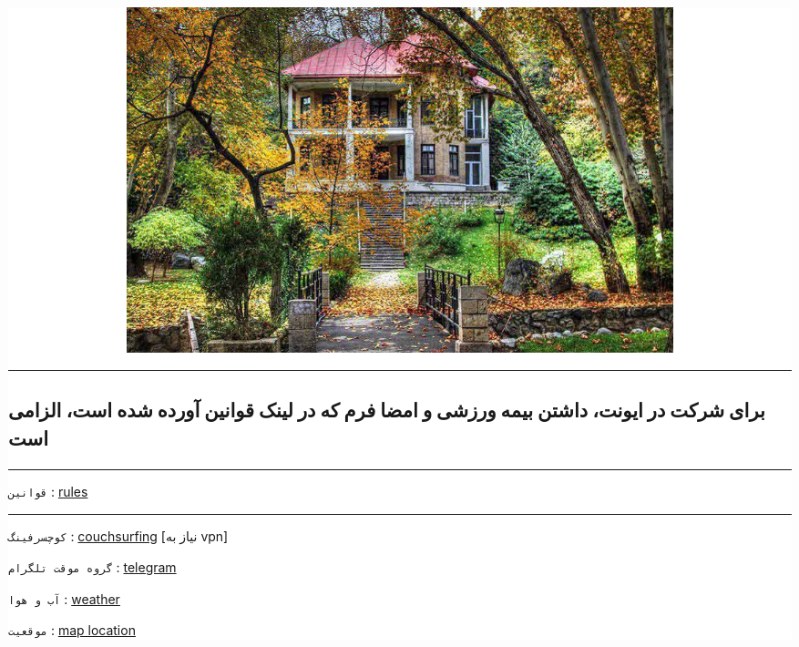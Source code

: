 <p align="center">
  <img src="/assets/img/posts/183+1/05.jpg" alt="mhkarami97" width="600" />
</p>

---

## برای شرکت در ایونت، داشتن بیمه ورزشی و امضا فرم که در لینک قوانین آورده شده است، الزامی است

---

`قوانین` : [rules](/rules-weekend)  

---

`کوچسرفینگ` : [couchsurfing]() [نیاز به vpn]

`گروه موقت تلگرام` : [telegram]()

`آب و هوا` : [weather](https://fa.weather.town/forecast/iran/ostan-e-tehran/tehran-sar/#November-19)  

`موقعیت` : [map location](https://www.google.com/maps/place/Saadabad+Historical+Complex/@35.8161559,51.4240378,15z/data=!4m2!3m1!1s0x0:0xd76ef0f9348cba84?sa=X&ved=2ahUKEwiZm7iIx5z0AhVYg_0HHXRGBWcQ_BJ6BQiDARAF)  
